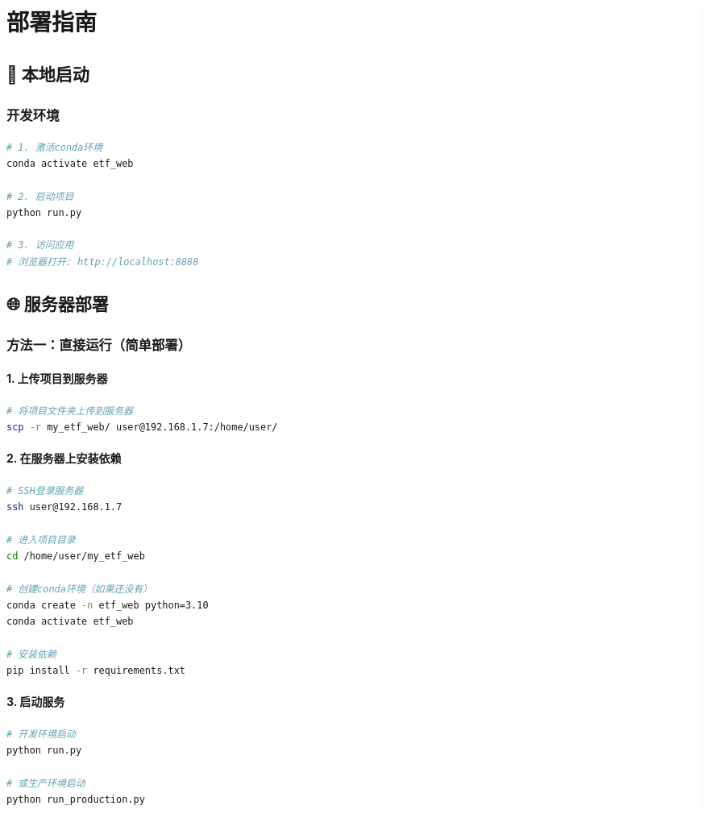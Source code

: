 # 部署指南

## 🚀 本地启动

### 开发环境
```bash
# 1. 激活conda环境
conda activate etf_web

# 2. 启动项目
python run.py

# 3. 访问应用
# 浏览器打开: http://localhost:8888
```

## 🌐 服务器部署

### 方法一：直接运行（简单部署）

#### 1. 上传项目到服务器
```bash
# 将项目文件夹上传到服务器
scp -r my_etf_web/ user@192.168.1.7:/home/user/
```

#### 2. 在服务器上安装依赖
```bash
# SSH登录服务器
ssh user@192.168.1.7

# 进入项目目录
cd /home/user/my_etf_web

# 创建conda环境（如果还没有）
conda create -n etf_web python=3.10
conda activate etf_web

# 安装依赖
pip install -r requirements.txt
```

#### 3. 启动服务
```bash
# 开发环境启动
python run.py

# 或生产环境启动
python run_production.py
```
